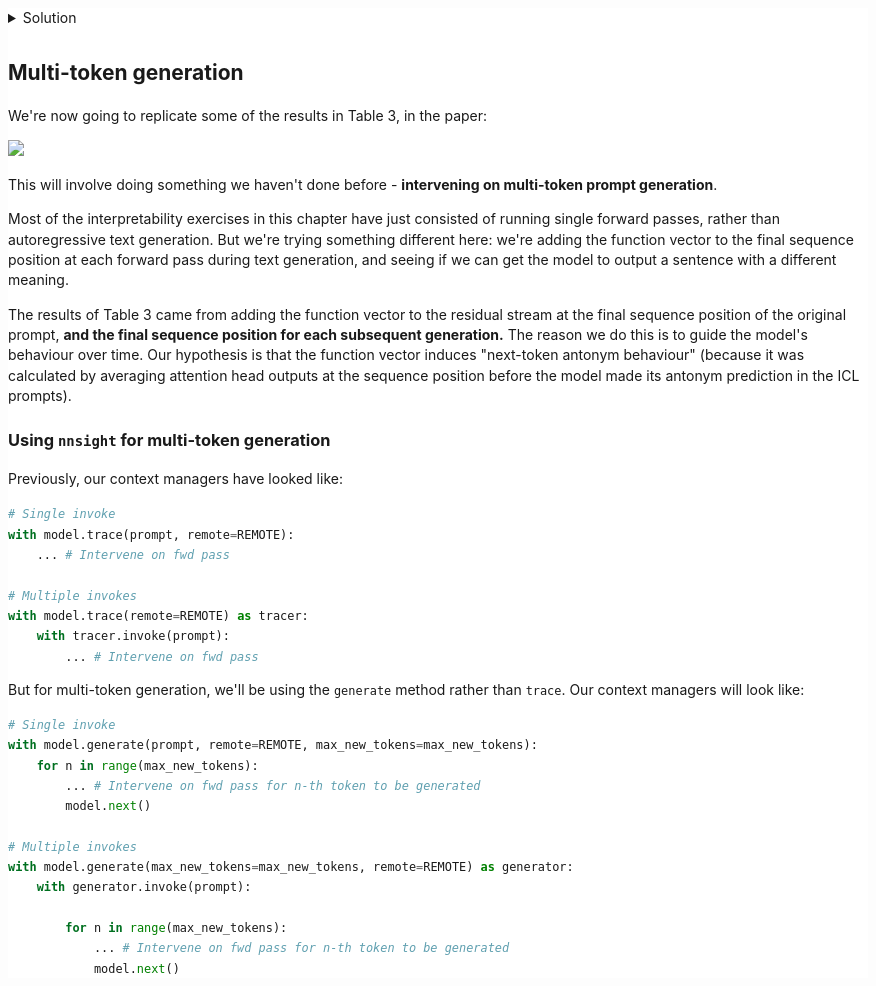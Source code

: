 
<details><summary>Solution</summary></details>


## Multi-token generation

We're now going to replicate some of the results in Table 3, in the paper:

<img src="https://raw.githubusercontent.com/info-arena/ARENA_img/main/misc/tab3.png" width="700">

This will involve doing something we haven't done before - **intervening on multi-token prompt generation**.

Most of the interpretability exercises in this chapter have just consisted of running single forward passes, rather than autoregressive text generation. But we're trying something different here: we're adding the function vector to the final sequence position at each forward pass during text generation, and seeing if we can get the model to output a sentence with a different meaning.

The results of Table 3 came from adding the function vector to the residual stream at the final sequence position of the original prompt, **and the final sequence position for each subsequent generation.** The reason we do this is to guide the model's behaviour over time. Our hypothesis is that the function vector induces "next-token antonym behaviour" (because it was calculated by averaging attention head outputs at the sequence position before the model made its antonym prediction in the ICL prompts).

### Using `nnsight` for multi-token generation

Previously, our context managers have looked like:

```python
# Single invoke
with model.trace(prompt, remote=REMOTE):
    ... # Intervene on fwd pass

# Multiple invokes
with model.trace(remote=REMOTE) as tracer:
    with tracer.invoke(prompt):
        ... # Intervene on fwd pass
```

But for multi-token generation, we'll be using the `generate` method rather than `trace`. Our context managers will look like:

```python
# Single invoke
with model.generate(prompt, remote=REMOTE, max_new_tokens=max_new_tokens):
    for n in range(max_new_tokens):
        ... # Intervene on fwd pass for n-th token to be generated
        model.next()

# Multiple invokes
with model.generate(max_new_tokens=max_new_tokens, remote=REMOTE) as generator:
    with generator.invoke(prompt):

        for n in range(max_new_tokens):
            ... # Intervene on fwd pass for n-th token to be generated
            model.next()
```
